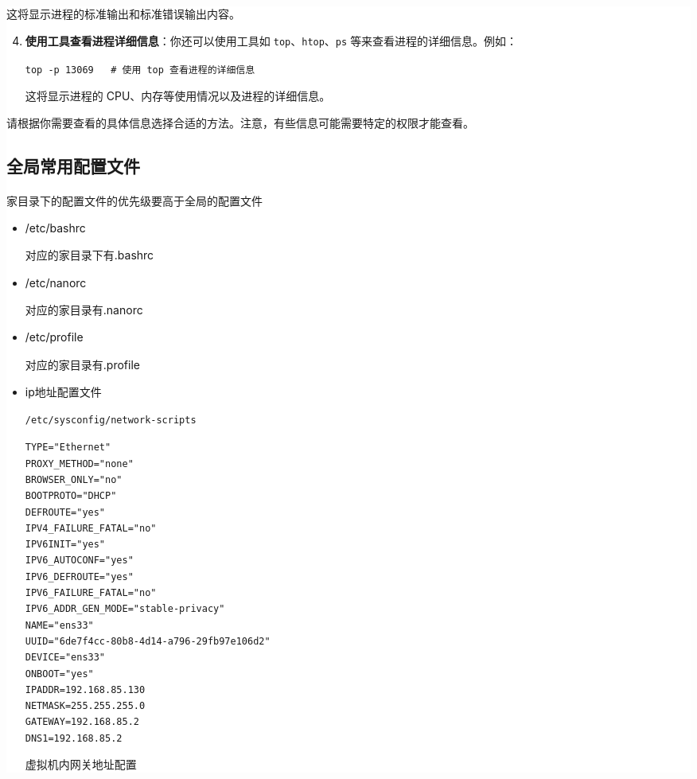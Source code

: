    这将显示进程的标准输出和标准错误输出内容。

4. **使用工具查看进程详细信息**：你还可以使用工具如 `top`、`htop`、`ps` 等来查看进程的详细信息。例如：

   ```
   top -p 13069   # 使用 top 查看进程的详细信息
   ```

   这将显示进程的 CPU、内存等使用情况以及进程的详细信息。

请根据你需要查看的具体信息选择合适的方法。注意，有些信息可能需要特定的权限才能查看。

## 全局常用配置文件

家目录下的配置文件的优先级要高于全局的配置文件

* /etc/bashrc

  对应的家目录下有.bashrc

* /etc/nanorc

  对应的家目录有.nanorc

* /etc/profile

  对应的家目录有.profile

* ip地址配置文件

  `/etc/sysconfig/network-scripts `
  
  ```shell
  TYPE="Ethernet"
  PROXY_METHOD="none"
  BROWSER_ONLY="no"
  BOOTPROTO="DHCP"
  DEFROUTE="yes"
  IPV4_FAILURE_FATAL="no"
  IPV6INIT="yes"
  IPV6_AUTOCONF="yes"
  IPV6_DEFROUTE="yes"
  IPV6_FAILURE_FATAL="no"
  IPV6_ADDR_GEN_MODE="stable-privacy"
  NAME="ens33"
  UUID="6de7f4cc-80b8-4d14-a796-29fb97e106d2"
  DEVICE="ens33"
  ONBOOT="yes"
  IPADDR=192.168.85.130
  NETMASK=255.255.255.0
  GATEWAY=192.168.85.2
  DNS1=192.168.85.2
  
  ```
  
  虚拟机内网关地址配置
  